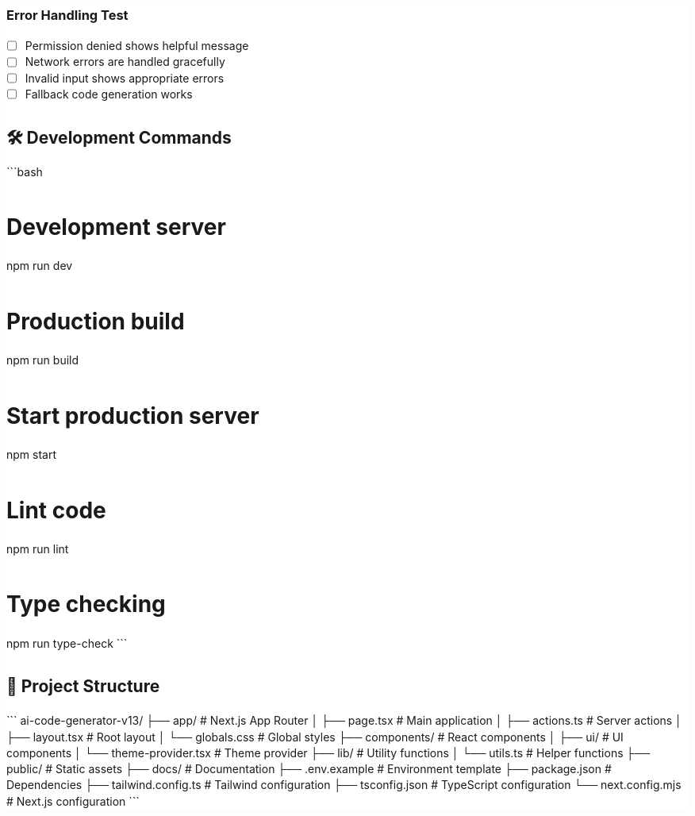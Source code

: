 ### **Error Handling Test**
- [ ] Permission denied shows helpful message
- [ ] Network errors are handled gracefully
- [ ] Invalid input shows appropriate errors
- [ ] Fallback code generation works

## 🛠️ **Development Commands**

\`\`\`bash
# Development server
npm run dev

# Production build
npm run build

# Start production server
npm start

# Lint code
npm run lint

# Type checking
npm run type-check
\`\`\`

## 📁 **Project Structure**
\`\`\`
ai-code-generator-v13/
├── app/                      # Next.js App Router
│   ├── page.tsx             # Main application
│   ├── actions.ts           # Server actions
│   ├── layout.tsx           # Root layout
│   └── globals.css          # Global styles
├── components/              # React components
│   ├── ui/                  # UI components
│   └── theme-provider.tsx   # Theme provider
├── lib/                     # Utility functions
│   └── utils.ts             # Helper functions
├── public/                  # Static assets
├── docs/                    # Documentation
├── .env.example             # Environment template
├── package.json             # Dependencies
├── tailwind.config.ts       # Tailwind configuration
├── tsconfig.json            # TypeScript configuration
└── next.config.mjs          # Next.js configuration
\`\`\`
